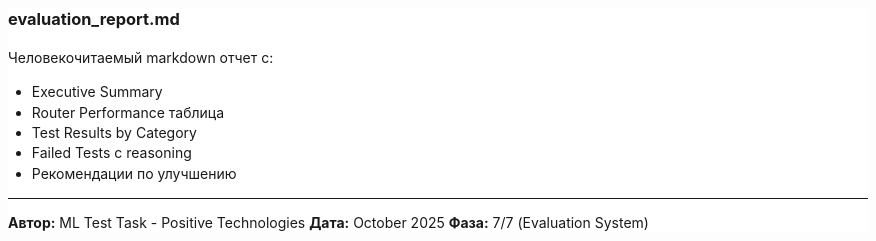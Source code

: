### evaluation_report.md
Человекочитаемый markdown отчет с:
- Executive Summary
- Router Performance таблица
- Test Results by Category
- Failed Tests с reasoning
- Рекомендации по улучшению

---

**Автор:** ML Test Task - Positive Technologies
**Дата:** October 2025
**Фаза:** 7/7 (Evaluation System)
